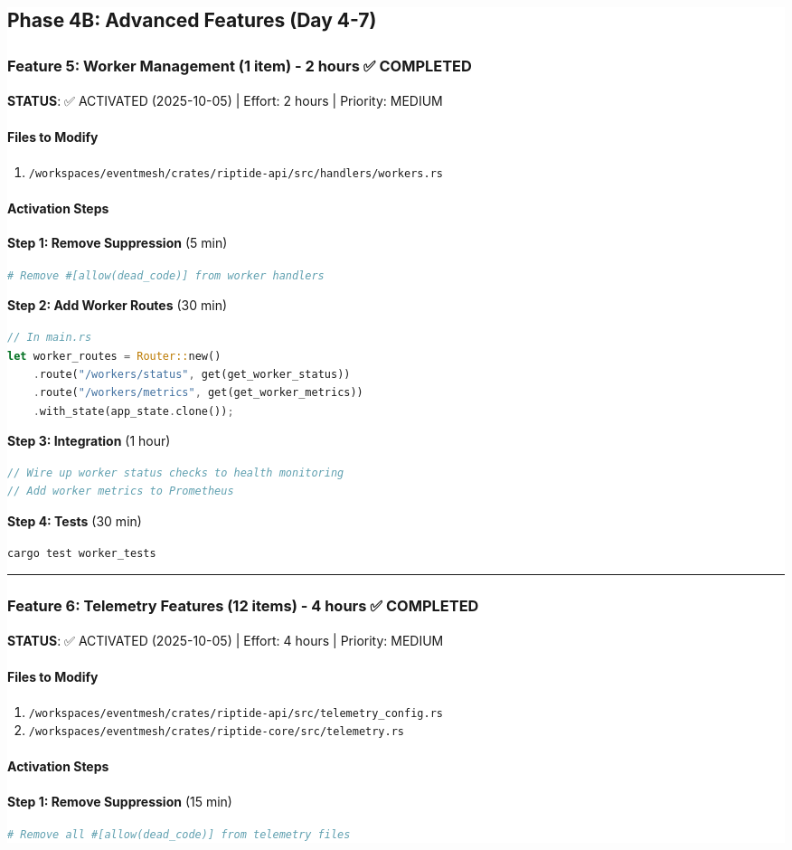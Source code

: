 
## Phase 4B: Advanced Features (Day 4-7)

### Feature 5: Worker Management (1 item) - 2 hours ✅ COMPLETED

**STATUS**: ✅ ACTIVATED (2025-10-05) | Effort: 2 hours | Priority: MEDIUM

#### Files to Modify
1. `/workspaces/eventmesh/crates/riptide-api/src/handlers/workers.rs`

#### Activation Steps

**Step 1: Remove Suppression** (5 min)
```bash
# Remove #[allow(dead_code)] from worker handlers
```

**Step 2: Add Worker Routes** (30 min)
```rust
// In main.rs
let worker_routes = Router::new()
    .route("/workers/status", get(get_worker_status))
    .route("/workers/metrics", get(get_worker_metrics))
    .with_state(app_state.clone());
```

**Step 3: Integration** (1 hour)
```rust
// Wire up worker status checks to health monitoring
// Add worker metrics to Prometheus
```

**Step 4: Tests** (30 min)
```bash
cargo test worker_tests
```

---

### Feature 6: Telemetry Features (12 items) - 4 hours ✅ COMPLETED

**STATUS**: ✅ ACTIVATED (2025-10-05) | Effort: 4 hours | Priority: MEDIUM

#### Files to Modify
1. `/workspaces/eventmesh/crates/riptide-api/src/telemetry_config.rs`
2. `/workspaces/eventmesh/crates/riptide-core/src/telemetry.rs`

#### Activation Steps

**Step 1: Remove Suppression** (15 min)
```bash
# Remove all #[allow(dead_code)] from telemetry files
```
